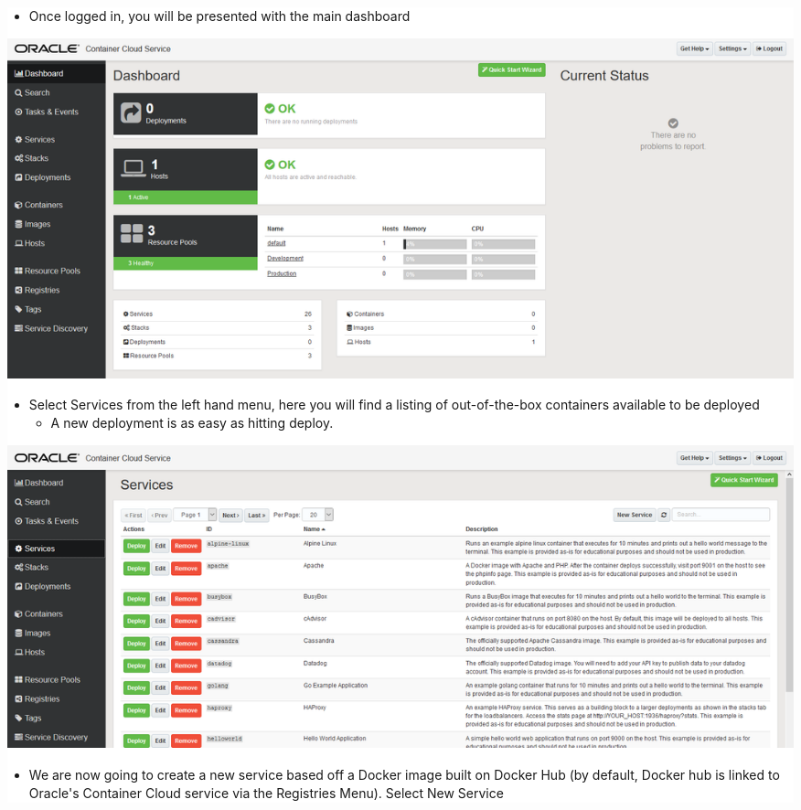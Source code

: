 - Once logged in, you will be presented with the main dashboard

![](images/400/step11.png)

- Select Services from the left hand menu, here you will find a listing of out-of-the-box containers available to be deployed
    - A new deployment is as easy as hitting deploy.

![](images/400/step12.png)

- We are now going to create a new service based off a Docker image built on Docker Hub (by default, Docker hub is linked to Oracle's Container Cloud service via the Registries Menu). Select New Service
